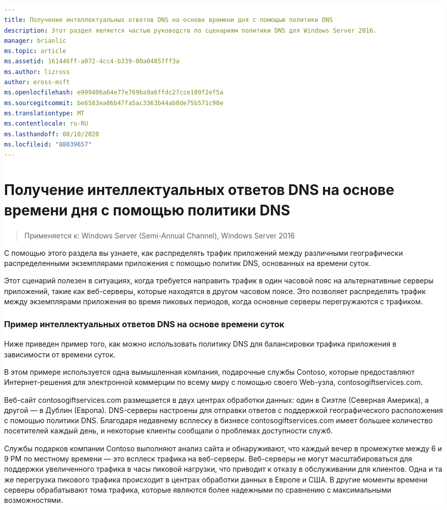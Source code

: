 ```yaml
---
title: Получение интеллектуальных ответов DNS на основе времени дня с помощью политики DNS
description: Этот раздел является частью руководств по сценариям политики DNS для Windows Server 2016.
manager: brianlic
ms.topic: article
ms.assetid: 161446ff-a072-4cc4-b339-00a04857ff3a
ms.author: lizross
author: eross-msft
ms.openlocfilehash: e999406a64e77e769ba9a6ffdc27cce109f2ef5a
ms.sourcegitcommit: be6583ea86b47fa5ac3363b44ab0de75b571c90e
ms.translationtype: MT
ms.contentlocale: ru-RU
ms.lasthandoff: 08/10/2020
ms.locfileid: "88039657"
---
```

# <a name="use-dns-policy-for-intelligent-dns-responses-based-on-the-time-of-day"></a>Получение интеллектуальных ответов DNS на основе времени дня с помощью политики DNS

> Применяется к: Windows Server (Semi-Annual Channel), Windows Server 2016

С помощью этого раздела вы узнаете, как распределять трафик приложений между различными географически распределенными экземплярами приложения с помощью политик DNS, основанных на времени суток.

Этот сценарий полезен в ситуациях, когда требуется направить трафик в один часовой пояс на альтернативные серверы приложений, такие как веб-серверы, которые находятся в другом часовом поясе. Это позволяет распределять трафик между экземплярами приложения во время пиковых периодов, когда основные серверы перегружаются с трафиком.

### <a name="example-of-intelligent-dns-responses-based-on-the-time-of-day"></a><a name="bkmk_example1"></a>Пример интеллектуальных ответов DNS на основе времени суток
Ниже приведен пример того, как можно использовать политику DNS для балансировки трафика приложения в зависимости от времени суток.

В этом примере используется одна вымышленная компания, подарочные службы Contoso, которые предоставляют Интернет-решения для электронной коммерции по всему миру с помощью своего Web-узла, contosogiftservices.com.

Веб-сайт contosogiftservices.com размещается в двух центрах обработки данных: один в Сиэтле (Северная Америка), а другой — в Дублин (Европа). DNS-серверы настроены для отправки ответов с поддержкой географического расположения с помощью политики DNS. Благодаря недавнему всплеску в бизнесе contosogiftservices.com имеет большее количество посетителей каждый день, и некоторые клиенты сообщали о проблемах доступности служб.

Службы подарков компании Contoso выполняют анализ сайта и обнаруживают, что каждый вечер в промежутке между 6 и 9 РМ по местному времени — это всплеск трафика на веб-серверы. Веб-серверы не могут масштабироваться для поддержки увеличенного трафика в часы пиковой нагрузки, что приводит к отказу в обслуживании для клиентов. Одна и та же перегрузка пикового трафика происходит в центрах обработки данных в Европе и США. В другие моменты времени серверы обрабатывают тома трафика, которые являются более надежными по сравнению с максимальными возможностями.
